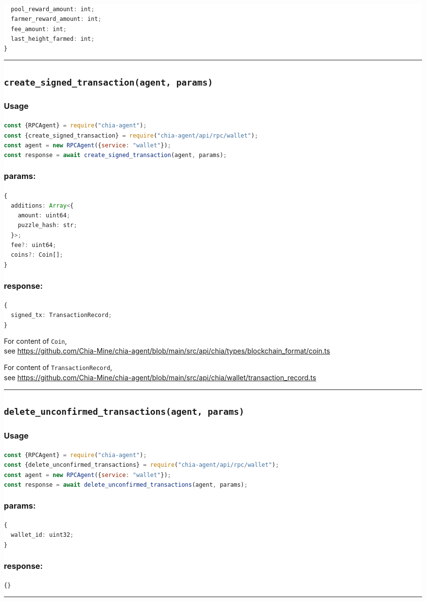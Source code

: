 ```typescript
  pool_reward_amount: int;
  farmer_reward_amount: int;
  fee_amount: int;
  last_height_farmed: int;
}
```

---

## `create_signed_transaction(agent, params)`
### Usage
```js
const {RPCAgent} = require("chia-agent");
const {create_signed_transaction} = require("chia-agent/api/rpc/wallet");
const agent = new RPCAgent({service: "wallet"});
const response = await create_signed_transaction(agent, params);
```
### params:
```typescript
{
  additions: Array<{
    amount: uint64;
    puzzle_hash: str;
  }>;
  fee?: uint64;
  coins?: Coin[];
}
```
### response:
```typescript
{
  signed_tx: TransactionRecord;
}
```
For content of `Coin`,  
see https://github.com/Chia-Mine/chia-agent/blob/main/src/api/chia/types/blockchain_format/coin.ts

For content of `TransactionRecord`,  
see https://github.com/Chia-Mine/chia-agent/blob/main/src/api/chia/wallet/transaction_record.ts

---

## `delete_unconfirmed_transactions(agent, params)`
### Usage
```js
const {RPCAgent} = require("chia-agent");
const {delete_unconfirmed_transactions} = require("chia-agent/api/rpc/wallet");
const agent = new RPCAgent({service: "wallet"});
const response = await delete_unconfirmed_transactions(agent, params);
```
### params:
```typescript
{
  wallet_id: uint32;
}
```
### response:
```typescript
{}
```

---